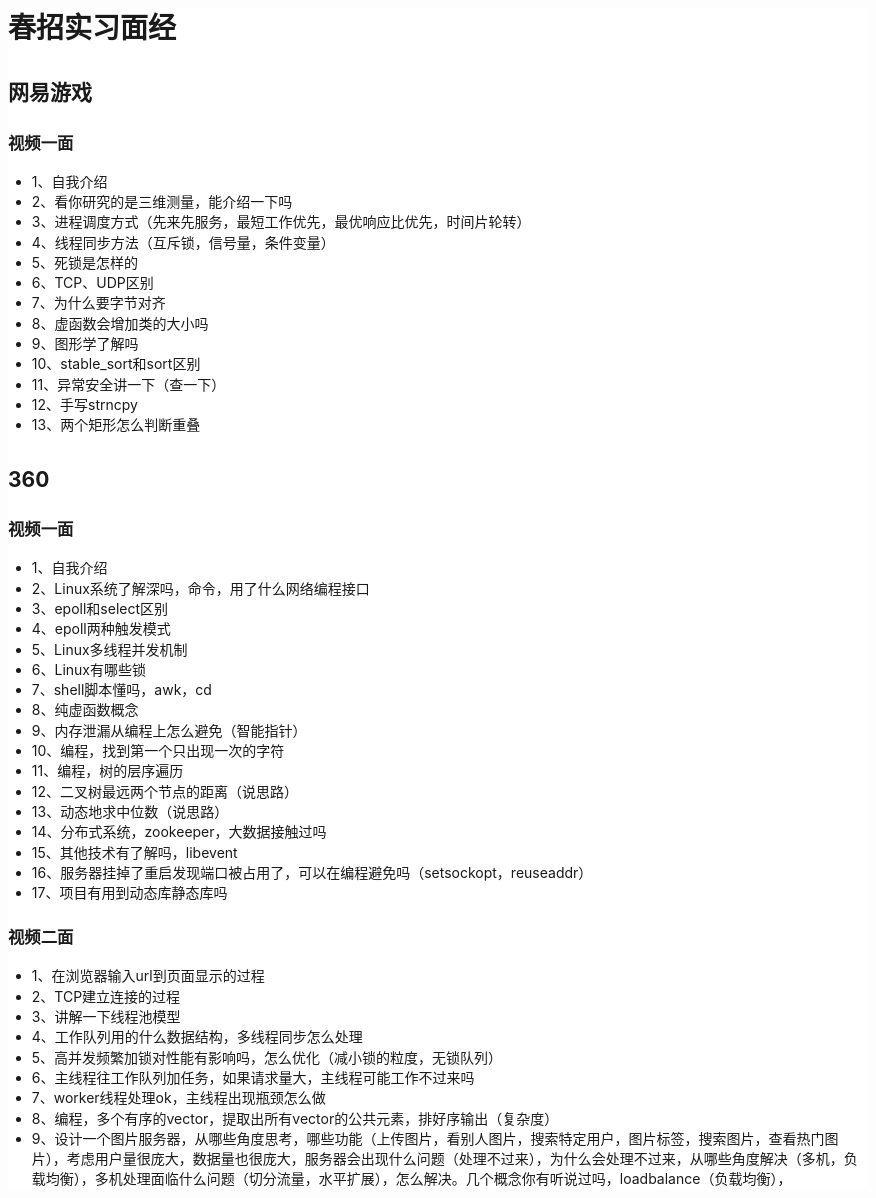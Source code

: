 # 春招实习面经

## 网易游戏
### 视频一面
- 1、自我介绍
- 2、看你研究的是三维测量，能介绍一下吗
- 3、进程调度方式（先来先服务，最短工作优先，最优响应比优先，时间片轮转）
- 4、线程同步方法（互斥锁，信号量，条件变量）
- 5、死锁是怎样的
- 6、TCP、UDP区别
- 7、为什么要字节对齐
- 8、虚函数会增加类的大小吗
- 9、图形学了解吗
- 10、stable_sort和sort区别
- 11、异常安全讲一下（查一下）
- 12、手写strncpy
- 13、两个矩形怎么判断重叠

## 360
### 视频一面
- 1、自我介绍
- 2、Linux系统了解深吗，命令，用了什么网络编程接口
- 3、epoll和select区别
- 4、epoll两种触发模式
- 5、Linux多线程并发机制
- 6、Linux有哪些锁
- 7、shell脚本懂吗，awk，cd
- 8、纯虚函数概念
- 9、内存泄漏从编程上怎么避免（智能指针）
- 10、编程，找到第一个只出现一次的字符
- 11、编程，树的层序遍历
- 12、二叉树最远两个节点的距离（说思路）
- 13、动态地求中位数（说思路）
- 14、分布式系统，zookeeper，大数据接触过吗
- 15、其他技术有了解吗，libevent
- 16、服务器挂掉了重启发现端口被占用了，可以在编程避免吗（setsockopt，reuseaddr）
- 17、项目有用到动态库静态库吗

### 视频二面
- 1、在浏览器输入url到页面显示的过程
- 2、TCP建立连接的过程
- 3、讲解一下线程池模型
- 4、工作队列用的什么数据结构，多线程同步怎么处理
- 5、高并发频繁加锁对性能有影响吗，怎么优化（减小锁的粒度，无锁队列）
- 6、主线程往工作队列加任务，如果请求量大，主线程可能工作不过来吗
- 7、worker线程处理ok，主线程出现瓶颈怎么做
- 8、编程，多个有序的vector，提取出所有vector的公共元素，排好序输出（复杂度）
- 9、设计一个图片服务器，从哪些角度思考，哪些功能（上传图片，看别人图片，搜索特定用户，图片标签，搜索图片，查看热门图片），考虑用户量很庞大，数据量也很庞大，服务器会出现什么问题（处理不过来），为什么会处理不过来，从哪些角度解决（多机，负载均衡），多机处理面临什么问题（切分流量，水平扩展），怎么解决。几个概念你有听说过吗，loadbalance（负载均衡），
